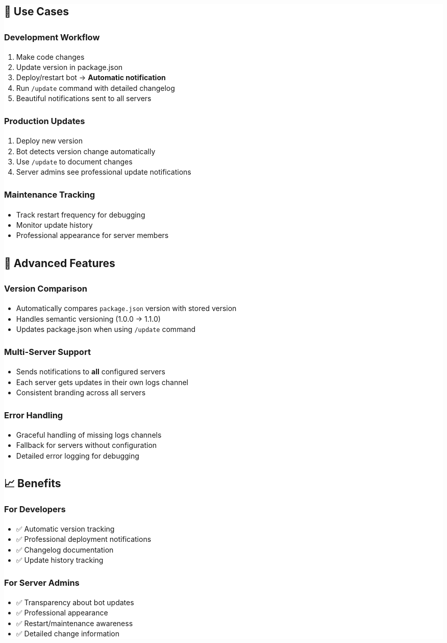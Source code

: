 ## 🎯 Use Cases

### **Development Workflow**
1. Make code changes
2. Update version in package.json
3. Deploy/restart bot → **Automatic notification**
4. Run `/update` command with detailed changelog
5. Beautiful notifications sent to all servers

### **Production Updates**
1. Deploy new version
2. Bot detects version change automatically  
3. Use `/update` to document changes
4. Server admins see professional update notifications

### **Maintenance Tracking**
- Track restart frequency for debugging
- Monitor update history
- Professional appearance for server members

## 🔧 Advanced Features

### **Version Comparison**
- Automatically compares `package.json` version with stored version
- Handles semantic versioning (1.0.0 → 1.1.0)
- Updates package.json when using `/update` command

### **Multi-Server Support**
- Sends notifications to **all** configured servers
- Each server gets updates in their own logs channel
- Consistent branding across all servers

### **Error Handling**
- Graceful handling of missing logs channels
- Fallback for servers without configuration
- Detailed error logging for debugging

## 📈 Benefits

### **For Developers**
- ✅ Automatic version tracking
- ✅ Professional deployment notifications
- ✅ Changelog documentation
- ✅ Update history tracking

### **For Server Admins**
- ✅ Transparency about bot updates
- ✅ Professional appearance
- ✅ Restart/maintenance awareness
- ✅ Detailed change information
